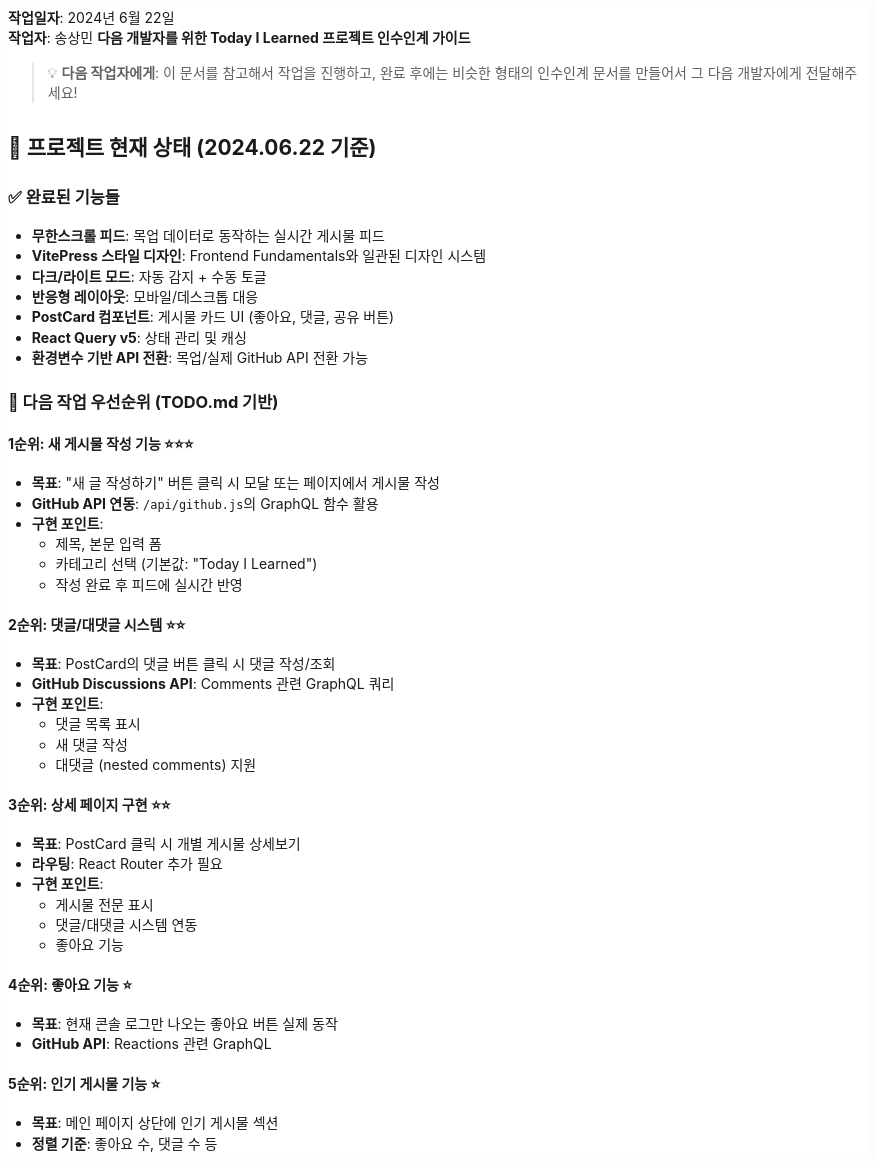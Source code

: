 **작업일자**: 2024년 6월 22일  
**작업자**: 송상민
**다음 개발자를 위한 Today I Learned 프로젝트 인수인계 가이드**

> 💡 **다음 작업자에게**: 이 문서를 참고해서 작업을 진행하고, 완료 후에는 비슷한 형태의 인수인계 문서를 만들어서 그 다음 개발자에게 전달해주세요!

## 🎯 프로젝트 현재 상태 (2024.06.22 기준)

### ✅ 완료된 **기능들**
- **무한스크롤 피드**: 목업 데이터로 동작하는 실시간 게시물 피드
- **VitePress 스타일 디자인**: Frontend Fundamentals와 일관된 디자인 시스템  
- **다크/라이트 모드**: 자동 감지 + 수동 토글
- **반응형 레이아웃**: 모바일/데스크톱 대응
- **PostCard 컴포넌트**: 게시물 카드 UI (좋아요, 댓글, 공유 버튼)
- **React Query v5**: 상태 관리 및 캐싱
- **환경변수 기반 API 전환**: 목업/실제 GitHub API 전환 가능

### 🔄 다음 작업 우선순위 (TODO.md 기반)

#### 1순위: 새 게시물 작성 기능 ⭐⭐⭐
- **목표**: "새 글 작성하기" 버튼 클릭 시 모달 또는 페이지에서 게시물 작성
- **GitHub API 연동**: `/api/github.js`의 GraphQL 함수 활용
- **구현 포인트**:
  - 제목, 본문 입력 폼
  - 카테고리 선택 (기본값: "Today I Learned")
  - 작성 완료 후 피드에 실시간 반영

#### 2순위: 댓글/대댓글 시스템 ⭐⭐
- **목표**: PostCard의 댓글 버튼 클릭 시 댓글 작성/조회
- **GitHub Discussions API**: Comments 관련 GraphQL 쿼리
- **구현 포인트**:
  - 댓글 목록 표시
  - 새 댓글 작성
  - 대댓글 (nested comments) 지원

#### 3순위: 상세 페이지 구현 ⭐⭐
- **목표**: PostCard 클릭 시 개별 게시물 상세보기
- **라우팅**: React Router 추가 필요
- **구현 포인트**:
  - 게시물 전문 표시
  - 댓글/대댓글 시스템 연동
  - 좋아요 기능

#### 4순위: 좋아요 기능 ⭐
- **목표**: 현재 콘솔 로그만 나오는 좋아요 버튼 실제 동작
- **GitHub API**: Reactions 관련 GraphQL

#### 5순위: 인기 게시물 기능 ⭐
- **목표**: 메인 페이지 상단에 인기 게시물 섹션
- **정렬 기준**: 좋아요 수, 댓글 수 등
